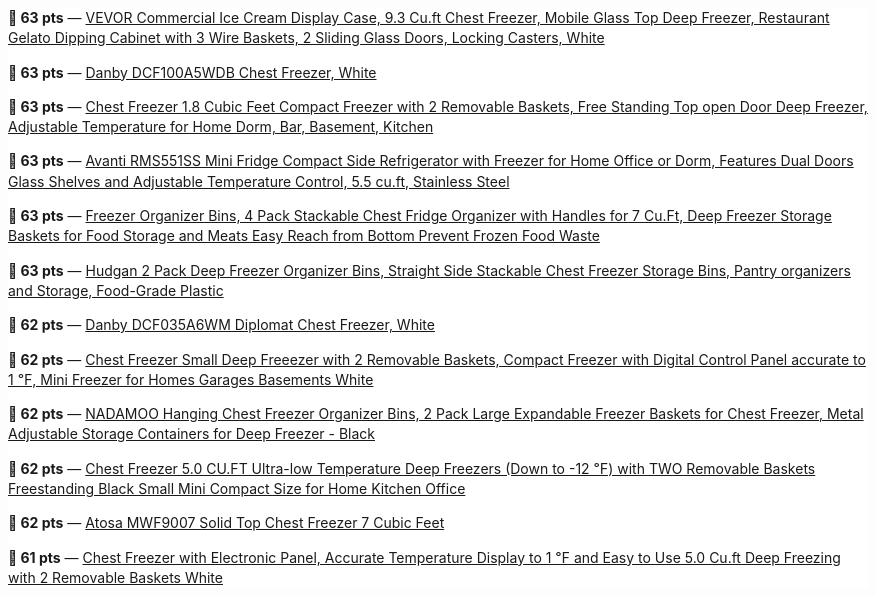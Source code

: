 **🛒 63 pts** — [VEVOR Commercial Ice Cream Display Case, 9.3 Cu.ft Chest Freezer, Mobile Glass Top Deep Freezer, Restaurant Gelato Dipping Cabinet with 3 Wire Baskets, 2 Sliding Glass Doors, Locking Casters, White](/products/vevor-commercial-ice-cream-display-case-93-cuft-chest-freezer-mobile-glass-top-deep-freezer-restaurant-gelato-dipping-cabinet-with-3-wire-baskets-2-sliding-glass-doors-locking-casters-white-B0D78WRVQZ/)

**🛒 63 pts** — [Danby DCF100A5WDB Chest Freezer, White](/products/danby-dcf100a5wdb-chest-freezer-white-B0C7WD62RQ/)

**🛒 63 pts** — [Chest Freezer 1.8 Cubic Feet Compact Freezer with 2 Removable Baskets, Free Standing Top open Door Deep Freezer, Adjustable Temperature for Home Dorm, Bar, Basement, Kitchen](/products/chest-freezer-18-cubic-feet-compact-freezer-with-2-removable-baskets-free-standing-top-open-door-deep-freezer-adjustable-temperature-for-home-dorm-bar-basement-kitchen-B0DPKGDFMP/)

**🛒 63 pts** — [Avanti RMS551SS Mini Fridge Compact Side Refrigerator with Freezer for Home Office or Dorm, Features Dual Doors Glass Shelves and Adjustable Temperature Control, 5.5 cu.ft, Stainless Steel](/products/avanti-rms551ss-mini-fridge-compact-side-refrigerator-with-freezer-for-home-office-or-dorm-features-dual-doors-glass-shelves-and-adjustable-temperature-control-55-cuft-stainless-steel-B00LPNG8O8/)

**🛒 63 pts** — [Freezer Organizer Bins, 4 Pack Stackable Chest Fridge Organizer with Handles for 7 Cu.Ft, Deep Freezer Storage Baskets for Food Storage and Meats Easy Reach from Bottom Prevent Frozen Food Waste](/products/freezer-organizer-bins-4-pack-stackable-chest-fridge-organizer-with-handles-for-7-cuft-deep-freezer-storage-baskets-for-food-storage-and-meats-easy-reach-from-bottom-prevent-frozen-food-waste-B0DYD7VRZN/)

**🛒 63 pts** — [Hudgan 2 Pack Deep Freezer Organizer Bins, Straight Side Stackable Chest Freezer Storage Bins, Pantry organizers and Storage, Food-Grade Plastic](/products/hudgan-2-pack-deep-freezer-organizer-bins-straight-side-stackable-chest-freezer-storage-bins-pantry-organizers-and-storage-food-grade-plastic-B0DTNZSQX1/)

**🚫 62 pts** — [Danby DCF035A6WM Diplomat Chest Freezer, White](/products/danby-dcf035a6wm-diplomat-chest-freezer-white-B0C7WD6CNW/)

**🚫 62 pts** — [Chest Freezer Small Deep Freeezer with 2 Removable Baskets, Compact Freezer with Digital Control Panel accurate to 1 ℉, Mini Freezer for Homes Garages Basements White](/products/chest-freezer-small-deep-freeezer-with-2-removable-baskets-compact-freezer-with-digital-control-panel-accurate-to-1-F-mini-freezer-for-homes-garages-basements-white-B0BZCQ5QX9/)

**🚫 62 pts** — [NADAMOO Hanging Chest Freezer Organizer Bins, 2 Pack Large Expandable Freezer Baskets for Chest Freezer, Metal Adjustable Storage Containers for Deep Freezer - Black](/products/nadamoo-hanging-chest-freezer-organizer-bins-2-pack-large-expandable-freezer-baskets-for-chest-freezer-metal-adjustable-storage-containers-for-deep-freezer-black-B0DLW9TD5D/)

**🚫 62 pts** — [Chest Freezer 5.0 CU.FT Ultra-low Temperature Deep Freezers (Down to -12 ℉) with TWO Removable Baskets Freestanding Black Small Mini Compact Size for Home Kitchen Office](/products/chest-freezer-50-cuft-ultra-low-temperature-deep-freezers-down-to-12-F-with-two-removable-baskets-freestanding-black-small-mini-compact-size-for-home-kitchen-office-B0C5R5HM5T/)

**🚫 62 pts** — [Atosa MWF9007 Solid Top Chest Freezer 7 Cubic Feet](/products/atosa-mwf9007-solid-top-chest-freezer-7-cubic-feet-B06WVK5RPZ/)

**🚫 61 pts** — [Chest Freezer with Electronic Panel, Accurate Temperature Display to 1 ℉ and Easy to Use 5.0 Cu.ft Deep Freezing with 2 Removable Baskets White](/products/chest-freezer-with-electronic-panel-accurate-temperature-display-to-1-F-and-easy-to-use-50-cuft-deep-freezing-with-2-removable-baskets-white-B0D2R3YQLC/)
